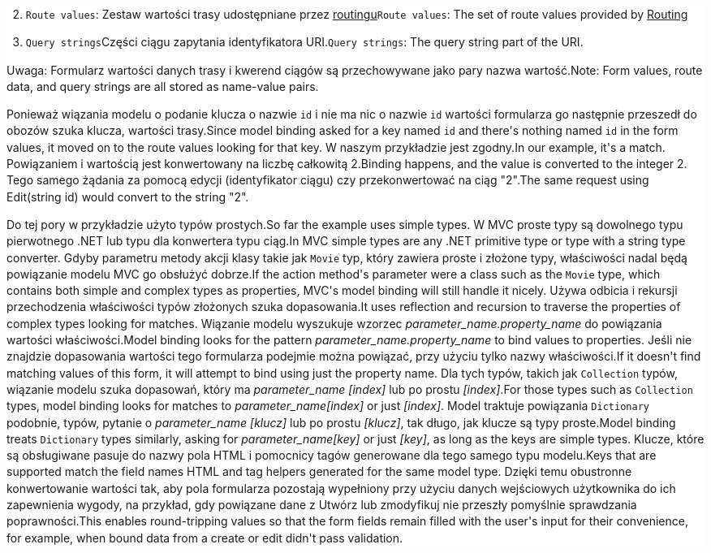 2. <span data-ttu-id="6b8f7-126">`Route values`: Zestaw wartości trasy udostępniane przez [routingu](xref:fundamentals/routing)</span><span class="sxs-lookup"><span data-stu-id="6b8f7-126">`Route values`: The set of route values provided by [Routing](xref:fundamentals/routing)</span></span>

3. <span data-ttu-id="6b8f7-127">`Query strings`Części ciągu zapytania identyfikatora URI.</span><span class="sxs-lookup"><span data-stu-id="6b8f7-127">`Query strings`: The query string part of the URI.</span></span>



<span data-ttu-id="6b8f7-128">Uwaga: Formularz wartości danych trasy i kwerend ciągów są przechowywane jako pary nazwa wartość.</span><span class="sxs-lookup"><span data-stu-id="6b8f7-128">Note: Form values, route data, and query strings are all stored as name-value pairs.</span></span>

<span data-ttu-id="6b8f7-129">Ponieważ wiązania modelu o podanie klucza o nazwie `id` i nie ma nic o nazwie `id` wartości formularza go następnie przeszedł do obozów szuka klucza, wartości trasy.</span><span class="sxs-lookup"><span data-stu-id="6b8f7-129">Since model binding asked for a key named `id` and there's nothing named `id` in the form values, it moved on to the route values looking for that key.</span></span> <span data-ttu-id="6b8f7-130">W naszym przykładzie jest zgodny.</span><span class="sxs-lookup"><span data-stu-id="6b8f7-130">In our example, it's a match.</span></span> <span data-ttu-id="6b8f7-131">Powiązaniem i wartością jest konwertowany na liczbę całkowitą 2.</span><span class="sxs-lookup"><span data-stu-id="6b8f7-131">Binding happens, and the value is converted to the integer 2.</span></span> <span data-ttu-id="6b8f7-132">Tego samego żądania za pomocą edycji (identyfikator ciągu) czy przekonwertować na ciąg "2".</span><span class="sxs-lookup"><span data-stu-id="6b8f7-132">The same request using Edit(string id) would convert to the string "2".</span></span>

<span data-ttu-id="6b8f7-133">Do tej pory w przykładzie użyto typów prostych.</span><span class="sxs-lookup"><span data-stu-id="6b8f7-133">So far the example uses simple types.</span></span> <span data-ttu-id="6b8f7-134">W MVC proste typy są dowolnego typu pierwotnego .NET lub typu dla konwertera typu ciąg.</span><span class="sxs-lookup"><span data-stu-id="6b8f7-134">In MVC simple types are any .NET primitive type or type with a string type converter.</span></span> <span data-ttu-id="6b8f7-135">Gdyby parametru metody akcji klasy takie jak `Movie` typ, który zawiera proste i złożone typy, właściwości nadal będą powiązanie modelu MVC go obsłużyć dobrze.</span><span class="sxs-lookup"><span data-stu-id="6b8f7-135">If the action method's parameter were a class such as the `Movie` type, which contains both simple and complex types as properties, MVC's model binding will still handle it nicely.</span></span> <span data-ttu-id="6b8f7-136">Używa odbicia i rekursji przechodzenia właściwości typów złożonych szuka dopasowania.</span><span class="sxs-lookup"><span data-stu-id="6b8f7-136">It uses reflection and recursion to traverse the properties of complex types looking for matches.</span></span> <span data-ttu-id="6b8f7-137">Wiązanie modelu wyszukuje wzorzec *parameter_name.property_name* do powiązania wartości właściwości.</span><span class="sxs-lookup"><span data-stu-id="6b8f7-137">Model binding looks for the pattern *parameter_name.property_name* to bind values to properties.</span></span> <span data-ttu-id="6b8f7-138">Jeśli nie znajdzie dopasowania wartości tego formularza podejmie można powiązać, przy użyciu tylko nazwy właściwości.</span><span class="sxs-lookup"><span data-stu-id="6b8f7-138">If it doesn't find matching values of this form, it will attempt to bind using just the property name.</span></span> <span data-ttu-id="6b8f7-139">Dla tych typów, takich jak `Collection` typów, wiązanie modelu szuka dopasowań, który ma *parameter_name [index]* lub po prostu *[index]*.</span><span class="sxs-lookup"><span data-stu-id="6b8f7-139">For those types such as `Collection` types, model binding looks for matches to *parameter_name[index]* or just *[index]*.</span></span> <span data-ttu-id="6b8f7-140">Model traktuje powiązania `Dictionary` podobnie, typów, pytanie o *parameter_name [klucz]* lub po prostu *[klucz]*, tak długo, jak klucze są typy proste.</span><span class="sxs-lookup"><span data-stu-id="6b8f7-140">Model binding treats  `Dictionary` types similarly, asking for *parameter_name[key]* or just *[key]*, as long as the keys are simple types.</span></span> <span data-ttu-id="6b8f7-141">Klucze, które są obsługiwane pasuje do nazwy pola HTML i pomocnicy tagów generowane dla tego samego typu modelu.</span><span class="sxs-lookup"><span data-stu-id="6b8f7-141">Keys that are supported match the field names HTML and tag helpers generated for the same model type.</span></span> <span data-ttu-id="6b8f7-142">Dzięki temu obustronne konwertowanie wartości tak, aby pola formularza pozostają wypełniony przy użyciu danych wejściowych użytkownika do ich zapewnienia wygody, na przykład, gdy powiązane dane z Utwórz lub zmodyfikuj nie przeszły pomyślnie sprawdzania poprawności.</span><span class="sxs-lookup"><span data-stu-id="6b8f7-142">This enables round-tripping values so that the form fields remain filled with the user's input for their convenience, for example, when bound data from a create or edit didn't pass validation.</span></span>
